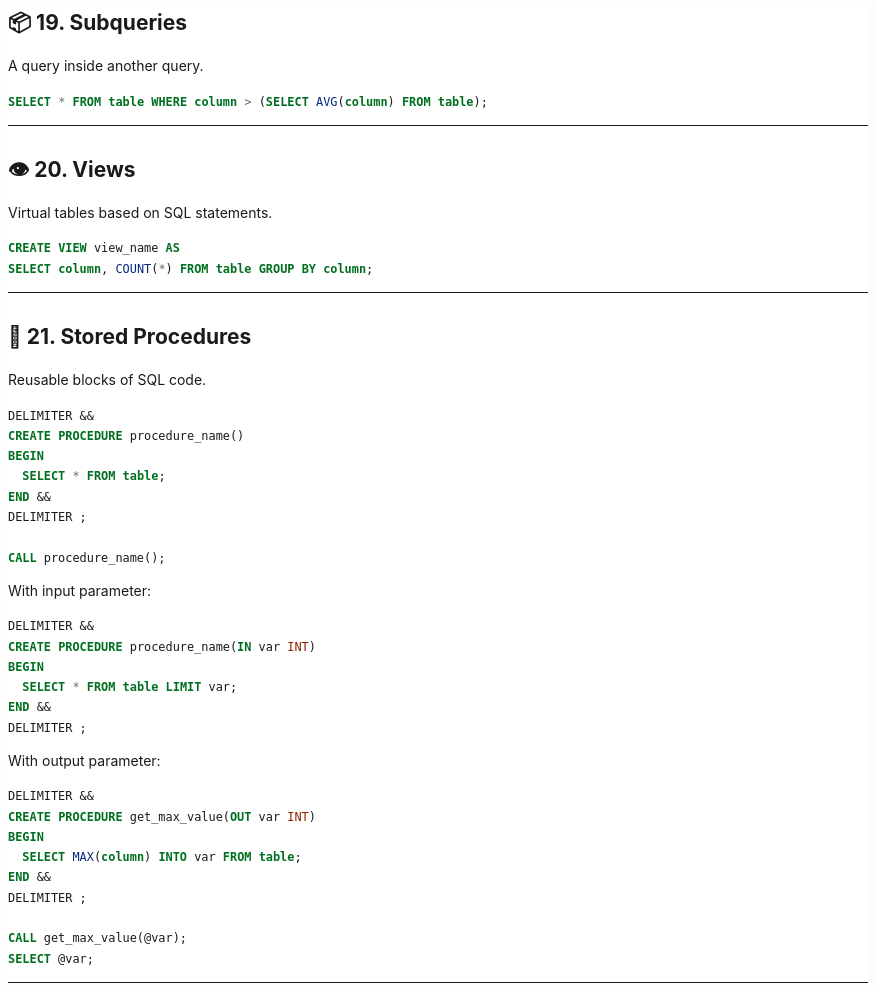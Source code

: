 
## 📦 19. Subqueries

A query inside another query.

```sql
SELECT * FROM table WHERE column > (SELECT AVG(column) FROM table);
```

---

## 👁️ 20. Views

Virtual tables based on SQL statements.

```sql
CREATE VIEW view_name AS
SELECT column, COUNT(*) FROM table GROUP BY column;
```

---

## 🧩 21. Stored Procedures

Reusable blocks of SQL code.

```sql
DELIMITER &&
CREATE PROCEDURE procedure_name()
BEGIN
  SELECT * FROM table;
END &&
DELIMITER ;

CALL procedure_name();
```

With input parameter:

```sql
DELIMITER &&
CREATE PROCEDURE procedure_name(IN var INT)
BEGIN
  SELECT * FROM table LIMIT var;
END &&
DELIMITER ;
```

With output parameter:

```sql
DELIMITER &&
CREATE PROCEDURE get_max_value(OUT var INT)
BEGIN
  SELECT MAX(column) INTO var FROM table;
END &&
DELIMITER ;

CALL get_max_value(@var);
SELECT @var;
```

---

